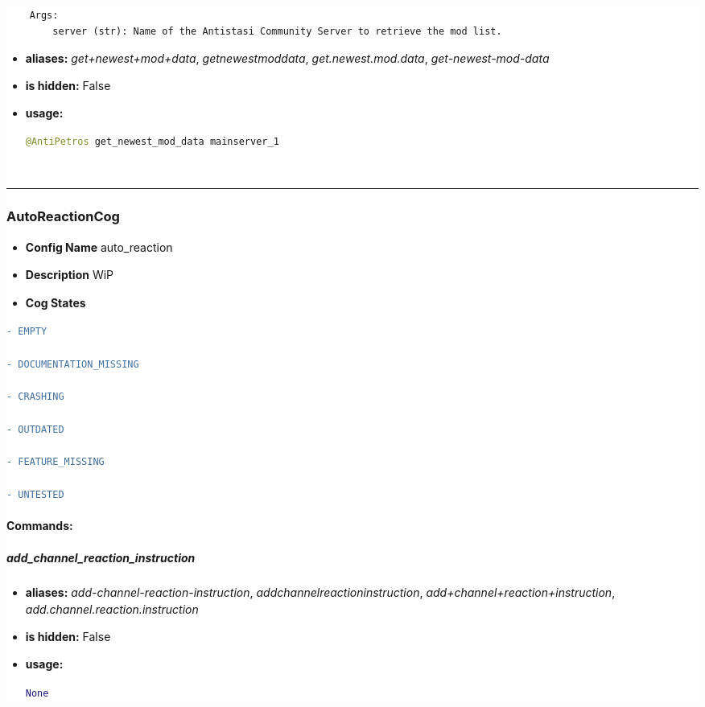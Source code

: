        Args:
            server (str): Name of the Antistasi Community Server to retrieve the mod list.




- **aliases:** *get+newest+mod+data*, *getnewestmoddata*, *get.newest.mod.data*, *get-newest-mod-data*


- **is hidden:** False

- **usage:**
    ```python
    @AntiPetros get_newest_mod_data mainserver_1
    ```

<br>



---




### AutoReactionCog

- __Config Name__
    auto_reaction

- __Description__
    WiP

- __Cog States__
```diff
- EMPTY

- DOCUMENTATION_MISSING

- CRASHING

- OUTDATED

- FEATURE_MISSING

- UNTESTED
```
#### Commands:

##### __add_channel_reaction_instruction__



- **aliases:** *add-channel-reaction-instruction*, *addchannelreactioninstruction*, *add+channel+reaction+instruction*, *add.channel.reaction.instruction*


- **is hidden:** False

- **usage:**
    ```python
    None
    ```
